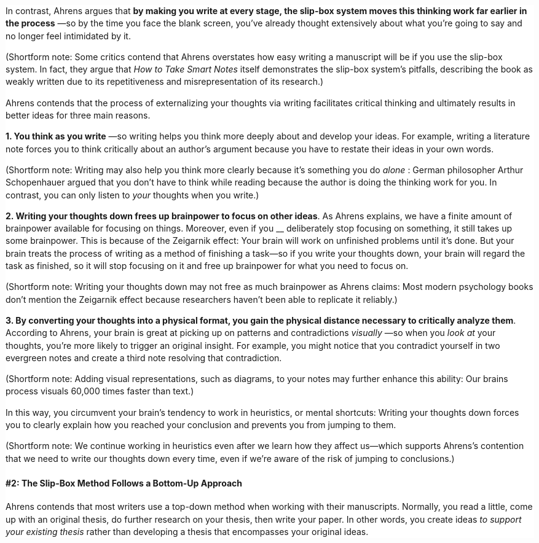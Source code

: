 In contrast, Ahrens argues that **by making you write at every stage, the slip-box system moves this thinking work far earlier in the process** —so by the time you face the blank screen, you’ve already thought extensively about what you’re going to say and no longer feel intimidated by it.

(Shortform note: Some critics contend that Ahrens overstates how easy writing a manuscript will be if you use the slip-box system. In fact, they argue that _How to Take Smart Notes_ itself demonstrates the slip-box system’s pitfalls, describing the book as weakly written due to its repetitiveness and misrepresentation of its research.)

Ahrens contends that the process of externalizing your thoughts via writing facilitates critical thinking and ultimately results in better ideas for three main reasons.

**1\. You think as you write** —so writing helps you think more deeply about and develop your ideas. For example, writing a literature note forces you to think critically about an author’s argument because you have to restate their ideas in your own words.

(Shortform note: Writing may also help you think more clearly because it’s something you do _alone_ : German philosopher Arthur Schopenhauer argued that you don’t have to think while reading because the author is doing the thinking work for you. In contrast, you can only listen to _your_ thoughts when you write.)

**2\. Writing your thoughts down frees up brainpower to focus on other ideas**. As Ahrens explains, we have a finite amount of brainpower available for focusing on things. Moreover, even if you __ deliberately stop focusing on something, it still takes up some brainpower. This is because of the Zeigarnik effect: Your brain will work on unfinished problems until it’s done. But your brain treats the process of writing as a method of finishing a task—so if you write your thoughts down, your brain will regard the task as finished, so it will stop focusing on it and free up brainpower for what you need to focus on.

(Shortform note: Writing your thoughts down may not free as much brainpower as Ahrens claims: Most modern psychology books don’t mention the Zeigarnik effect because researchers haven’t been able to replicate it reliably.)

**3\. By converting your thoughts into a physical format, you gain the physical distance necessary to critically analyze them**. According to Ahrens, your brain is great at picking up on patterns and contradictions _visually_ —so when you _look at_ your thoughts, you’re more likely to trigger an original insight. For example, you might notice that you contradict yourself in two evergreen notes and create a third note resolving that contradiction.

(Shortform note: Adding visual representations, such as diagrams, to your notes may further enhance this ability: Our brains process visuals 60,000 times faster than text.)

In this way, you circumvent your brain’s tendency to work in heuristics, or mental shortcuts: Writing your thoughts down forces you to clearly explain how you reached your conclusion and prevents you from jumping to them.

(Shortform note: We continue working in heuristics even after we learn how they affect us—which supports Ahrens’s contention that we need to write our thoughts down every time, even if we’re aware of the risk of jumping to conclusions.)

#### #2: The Slip-Box Method Follows a Bottom-Up Approach

Ahrens contends that most writers use a top-down method when working with their manuscripts. Normally, you read a little, come up with an original thesis, do further research on your thesis, then write your paper. In other words, you create ideas _to support your existing thesis_ rather than developing a thesis that encompasses your original ideas.
